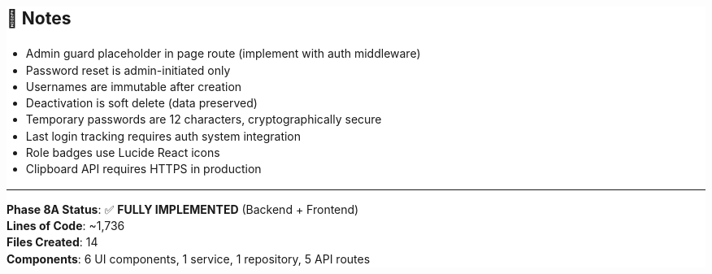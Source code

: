 ## 📝 Notes

- Admin guard placeholder in page route (implement with auth middleware)
- Password reset is admin-initiated only
- Usernames are immutable after creation
- Deactivation is soft delete (data preserved)
- Temporary passwords are 12 characters, cryptographically secure
- Last login tracking requires auth system integration
- Role badges use Lucide React icons
- Clipboard API requires HTTPS in production

---

**Phase 8A Status**: ✅ **FULLY IMPLEMENTED** (Backend + Frontend)  
**Lines of Code**: ~1,736  
**Files Created**: 14  
**Components**: 6 UI components, 1 service, 1 repository, 5 API routes
